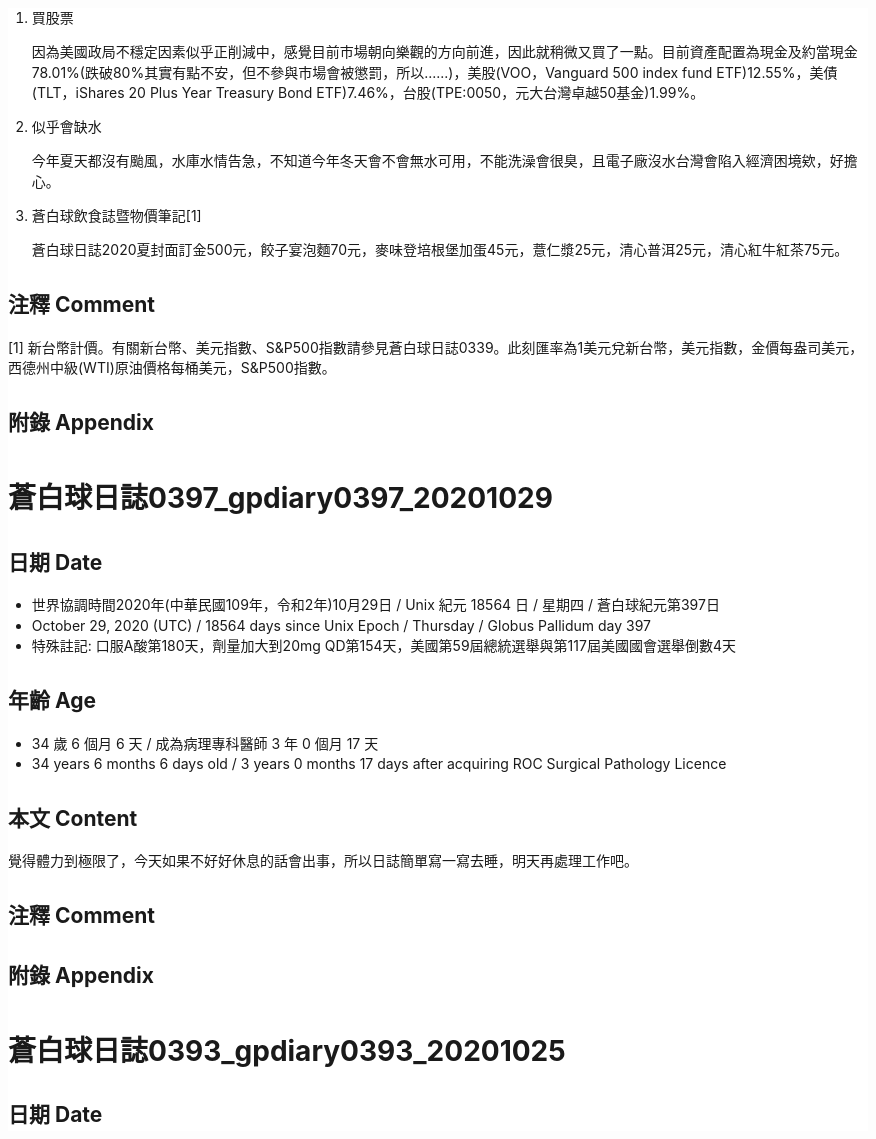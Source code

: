 1. 買股票

    因為美國政局不穩定因素似乎正削減中，感覺目前市場朝向樂觀的方向前進，因此就稍微又買了一點。目前資產配置為現金及約當現金78.01%(跌破80%其實有點不安，但不參與市場會被懲罰，所以......)，美股(VOO，Vanguard 500 index fund ETF)12.55%，美債(TLT，iShares 20 Plus Year Treasury Bond ETF)7.46%，台股(TPE:0050，元大台灣卓越50基金)1.99%。

2. 似乎會缺水

    今年夏天都沒有颱風，水庫水情告急，不知道今年冬天會不會無水可用，不能洗澡會很臭，且電子廠沒水台灣會陷入經濟困境欸，好擔心。
    
3. 蒼白球飲食誌暨物價筆記[1]

    蒼白球日誌2020夏封面訂金500元，餃子宴泡麵70元，麥味登培根堡加蛋45元，薏仁漿25元，清心普洱25元，清心紅牛紅茶75元。

## 注釋 Comment ##

[1] 新台幣計價。有關新台幣、美元指數、S&P500指數請參見蒼白球日誌0339。此刻匯率為1美元兌新台幣，美元指數，金價每盎司美元，西德州中級(WTI)原油價格每桶美元，S&P500指數。

## 附錄 Appendix ##



[_metadata_:encoding]: - "utf-8"
[_metadata_:language]: - "zh-Hant-TW"
[_metadata_:fileformat]: - "markdown"
[_metadata_:MIME_type]: - "text/plain"
[_metadata_:markdown_version]: - "commonmark version 0.29"
[_metadata_:markdown_spec]: - "https://spec.commonmark.org/0.29/"

# 蒼白球日誌0397_gpdiary0397_20201029 #

## 日期 Date ##

* 世界協調時間2020年(中華民國109年，令和2年)10月29日 / Unix 紀元 18564 日 / 星期四 / 蒼白球紀元第397日
* October 29, 2020 (UTC) / 18564 days since Unix Epoch / Thursday / Globus Pallidum day 397
* 特殊註記: 口服A酸第180天，劑量加大到20mg QD第154天，美國第59屆總統選舉與第117屆美國國會選舉倒數4天

## 年齡 Age ##

* 34 歲 6 個月 6 天 / 成為病理專科醫師 3 年 0 個月 17 天
* 34 years 6 months 6 days old / 3 years 0 months 17 days after acquiring ROC Surgical Pathology Licence

## 本文 Content ##

覺得體力到極限了，今天如果不好好休息的話會出事，所以日誌簡單寫一寫去睡，明天再處理工作吧。

## 注釋 Comment ##


## 附錄 Appendix ##



[_metadata_:encoding]: - "utf-8"
[_metadata_:language]: - "zh-Hant-TW"
[_metadata_:fileformat]: - "markdown"
[_metadata_:MIME_type]: - "text/plain"
[_metadata_:markdown_version]: - "commonmark version 0.29"
[_metadata_:markdown_spec]: - "https://spec.commonmark.org/0.29/"

# 蒼白球日誌0393_gpdiary0393_20201025 #

## 日期 Date ##


[_metadata_:markdown_version]: - "commonmark version 0.30"
[_metadata_:markdown_spec]: - "https://spec.commonmark.org/0.30/"